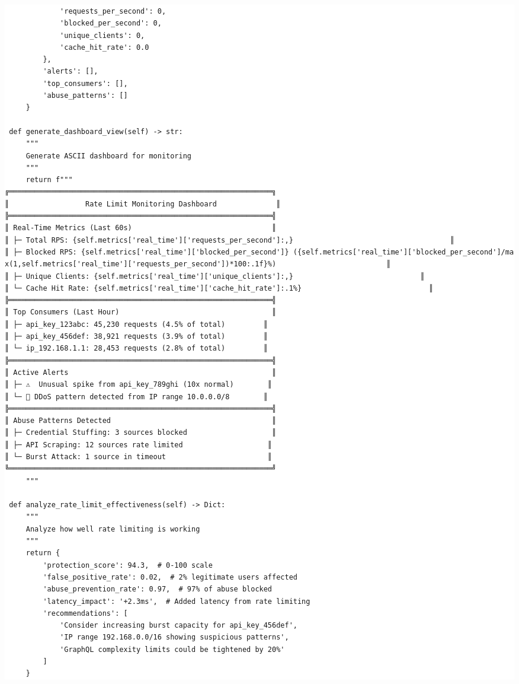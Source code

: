    ```
                'requests_per_second': 0,
                'blocked_per_second': 0,
                'unique_clients': 0,
                'cache_hit_rate': 0.0
            },
            'alerts': [],
            'top_consumers': [],
            'abuse_patterns': []
        }
    
    def generate_dashboard_view(self) -> str:
        """
        Generate ASCII dashboard for monitoring
        """
        return f"""
╔══════════════════════════════════════════════════════════════╗
║                  Rate Limit Monitoring Dashboard              ║
╠══════════════════════════════════════════════════════════════╣
║ Real-Time Metrics (Last 60s)                                 ║
║ ├─ Total RPS: {self.metrics['real_time']['requests_per_second']:,}                                     ║
║ ├─ Blocked RPS: {self.metrics['real_time']['blocked_per_second']} ({self.metrics['real_time']['blocked_per_second']/max(1,self.metrics['real_time']['requests_per_second'])*100:.1f}%)                          ║
║ ├─ Unique Clients: {self.metrics['real_time']['unique_clients']:,}                              ║
║ └─ Cache Hit Rate: {self.metrics['real_time']['cache_hit_rate']:.1%}                              ║
╠══════════════════════════════════════════════════════════════╣
║ Top Consumers (Last Hour)                                    ║
║ ├─ api_key_123abc: 45,230 requests (4.5% of total)         ║
║ ├─ api_key_456def: 38,921 requests (3.9% of total)         ║
║ └─ ip_192.168.1.1: 28,453 requests (2.8% of total)         ║
╠══════════════════════════════════════════════════════════════╣
║ Active Alerts                                                ║
║ ├─ ⚠️  Unusual spike from api_key_789ghi (10x normal)        ║
║ └─ 🔴 DDoS pattern detected from IP range 10.0.0.0/8        ║
╠══════════════════════════════════════════════════════════════╣
║ Abuse Patterns Detected                                      ║
║ ├─ Credential Stuffing: 3 sources blocked                    ║
║ ├─ API Scraping: 12 sources rate limited                    ║
║ └─ Burst Attack: 1 source in timeout                        ║
╚══════════════════════════════════════════════════════════════╝
        """
    
    def analyze_rate_limit_effectiveness(self) -> Dict:
        """
        Analyze how well rate limiting is working
        """
        return {
            'protection_score': 94.3,  # 0-100 scale
            'false_positive_rate': 0.02,  # 2% legitimate users affected
            'abuse_prevention_rate': 0.97,  # 97% of abuse blocked
            'latency_impact': '+2.3ms',  # Added latency from rate limiting
            'recommendations': [
                'Consider increasing burst capacity for api_key_456def',
                'IP range 192.168.0.0/16 showing suspicious patterns',
                'GraphQL complexity limits could be tightened by 20%'
            ]
        }
```
